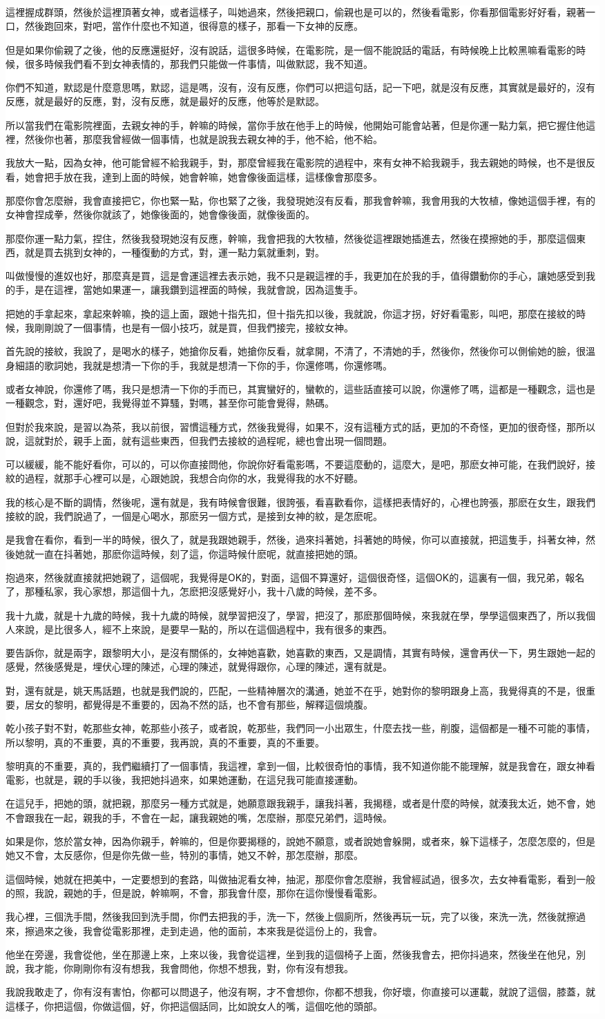 這裡握成群頭，然後於這裡頂著女神，或者這樣子，叫她過來，然後把親口，偷親也是可以的，然後看電影，你看那個電影好好看，親著一口，然後跑回來，對吧，當作什麼也不知道，很得意的樣子，那看一下女神的反應。

但是如果你偷親了之後，他的反應還挺好，沒有說話，這很多時候，在電影院，是一個不能說話的電話，有時候晚上比較黑嘛看電影的時候，很多時候我們看不到女神表情的，那我們只能做一件事情，叫做默認，我不知道。

你們不知道，默認是什麼意思嗎，默認，這是嗎，沒有，沒有反應，你們可以把這句話，記一下吧，就是沒有反應，其實就是最好的，沒有反應，就是最好的反應，對，沒有反應，就是最好的反應，他等於是默認。

所以當我們在電影院裡面，去親女神的手，幹嘛的時候，當你手放在他手上的時候，他開始可能會站著，但是你運一點力氣，把它握住他這裡，然後你也著，那麼我曾經做一個事情，也就是說我去親女神的手，他不給，他不給。

我放大一點，因為女神，他可能曾經不給我親手，對，那麼曾經我在電影院的過程中，來有女神不給我親手，我去親她的時候，也不是很反看，她會把手放在我，達到上面的時候，她會幹嘛，她會像後面這樣，這樣像會那麼多。

那麼你會怎麼辦，我會直接把它，你也緊一點，你也緊了之後，我發現她沒有反看，那我會幹嘛，我會用我的大牧植，像她這個手裡，有的女神會捏成拳，然後你就該了，她像後面的，她會像後面，就像後面的。

那麼你運一點力氣，捏住，然後我發現她沒有反應，幹嘛，我會把我的大牧植，然後從這裡跟她插進去，然後在摸擦她的手，那麼這個東西，就是買去挑到女神的，一種復動的方式，對，運一點力氣就重刺，對。

叫做慢慢的進奴也好，那麼真是買，這是會運這裡去表示她，我不只是親這裡的手，我更加在於我的手，值得鑽動你的手心，讓她感受到我的手，是在這裡，當她如果運一，讓我鑽到這裡面的時候，我就會說，因為這隻手。

把她的手拿起來，拿起來幹嘛，換的這上面，跟她十指先扣，但十指先扣以後，我就說，你這才拐，好好看電影，叫吧，那麼在接紋的時候，我剛剛說了一個事情，也是有一個小技巧，就是買，但我們接完，接紋女神。

首先說的接紋，我說了，是喝水的樣子，她搶你反看，她搶你反看，就拿開，不清了，不清她的手，然後你，然後你可以側偷她的臉，很溫身細語的歌詞她，我就是想清一下你的手，我就是想清一下你的手，你還修嗎，你還修嗎。

或者女神說，你還修了嗎，我只是想清一下你的手而已，其實蠻好的，蠻軟的，這些話直接可以說，你還修了嗎，這都是一種觀念，這也是一種觀念，對，還好吧，我覺得並不算騷，對嗎，甚至你可能會覺得，熱碼。

但對於我來說，是習以為茶，我以前很，習慣這種方式，然後我覺得，如果不，沒有這種方式的話，更加的不奇怪，更加的很奇怪，那所以說，這就對於，親手上面，就有這些東西，但我們去接紋的過程呢，總也會出現一個問題。

可以緩緩，能不能好看你，可以的，可以你直接問他，你說你好看電影嗎，不要這麼動的，這麼大，是吧，那麽女神可能，在我們說好，接紋的過程，就那手心裡可以是，心跟她說，我想合向你的水，我覺得我的水不好聽。

我的核心是不斷的調情，然後呢，還有就是，我有時候會很難，很誇張，看喜歡看你，這樣把表情好的，心裡也誇張，那麽在女生，跟我們接紋的說，我們說過了，一個是心喝水，那麽另一個方式，是接到女神的紋，是怎麽呢。

是我會在看你，看到一半的時候，很久了，就是我跟她親手，然後，過來抖著她，抖著她的時候，你可以直接就，把這隻手，抖著女神，然後她就一直在抖著她，那麽你這時候，刻了這，你這時候什麽呢，就直接把她的頭。

抱過來，然後就直接就把她親了，這個呢，我覺得是OK的，對面，這個不算還好，這個很奇怪，這個OK的，這裏有一個，我兄弟，報名了，那種私家，我心家想，那這個十九，怎麽把沒感覺好小，我十八歲的時候，差不多。

我十九歲，就是十九歲的時候，我十九歲的時候，就學習把沒了，學習，把沒了，那麽那個時候，來我就在學，學學這個東西了，所以我個人來說，是比很多人，經不上來說，是要早一點的，所以在這個過程中，我有很多的東西。

要告訴你，就是兩字，跟黎明大小，是沒有關係的，女神她喜歡，她喜歡的東西，又是調情，其實有時候，還會再伏一下，男生跟她一起的感覺，然後感覺是，埋伏心理的陳述，心理的陳述，就覺得跟你，心理的陳述，還有就是。

對，還有就是，姚天馬話題，也就是我們說的，匹配，一些精神層次的溝通，她並不在乎，她對你的黎明跟身上高，我覺得真的不是，很重要，居女的黎明，都覺得是不重要的，因為不然的話，也不會有那些，解釋這個燒腹。

乾小孩子對不對，乾那些女神，乾那些小孩子，或者說，乾那些，我們同一小出眾生，什麼去找一些，削腹，這個都是一種不可能的事情，所以黎明，真的不重要，真的不重要，我再說，真的不重要，真的不重要。

黎明真的不重要，真的，我們繼續打了一個事情，我這裡，拿到一個，比較很奇怕的事情，我不知道你能不能理解，就是我會在，跟女神看電影，也就是，親的手以後，我把她抖過來，如果她運動，在這兒我可能直接運動。

在這兒手，把她的頭，就把親，那麼另一種方式就是，她願意跟我親手，讓我抖著，我揭穩，或者是什麼的時候，就湊我太近，她不會，她不會跟我在一起，親我的手，不會在一起，讓我親她的嘴，怎麼辦，那麼兄弟們，這時候。

如果是你，悠於當女神，因為你親手，幹嘛的，但是你要揭穩的，說她不願意，或者說她會躲開，或者來，躲下這樣子，怎麼怎麼的，但是她又不會，太反感你，但是你先做一些，特別的事情，她又不幹，那怎麼辦，那麼。

這個時候，她就在把美中，一定要想到的套路，叫做抽泥看女神，抽泥，那麼你會怎麼辦，我曾經試過，很多次，去女神看電影，看到一般的照，我說，親她的手，但是說，幹嘛啊，不會，那我會什麼，那你在這你慢慢看電影。

我心裡，三個洗手間，然後我回到洗手間，你們去把我的手，洗一下，然後上個廁所，然後再玩一玩，完了以後，來洗一洗，然後就擦過來，擦過來之後，我會從電影那裡，走到走過，他的面前，本來我是從這份上的，我會。

他坐在旁邊，我會從他，坐在那邊上來，上來以後，我會從這裡，坐到我的這個椅子上面，然後我會去，把你抖過來，然後坐在他兒，別說，我才能，你剛剛你有沒有想我，我會問他，你想不想我，對，你有沒有想我。

我說我敢走了，你有沒有害怕，你都可以問退子，他沒有啊，才不會想你，你都不想我，你好壞，你直接可以運載，就說了這個，膝蓋，就這樣子，你把這個，你做這個，好，你把這個話同，比如說女人的嘴，這個吃他的頭部。

